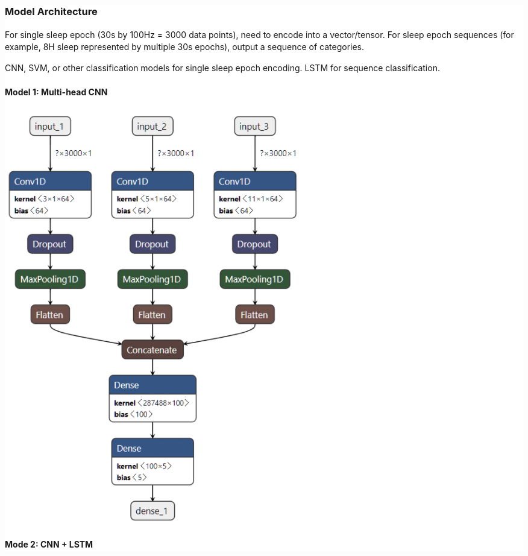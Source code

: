 ### Model Architecture
For single sleep epoch (30s by 100Hz = 3000 data points), need to encode into a vector/tensor.
For sleep epoch sequences (for example, 8H sleep represented by multiple 30s epochs), output a sequence of categories.

CNN, SVM, or other classification models for single sleep epoch encoding.
LSTM for sequence classification.

#### Model 1: Multi-head CNN
![](figures/cnn.png)

#### Mode 2: CNN + LSTM